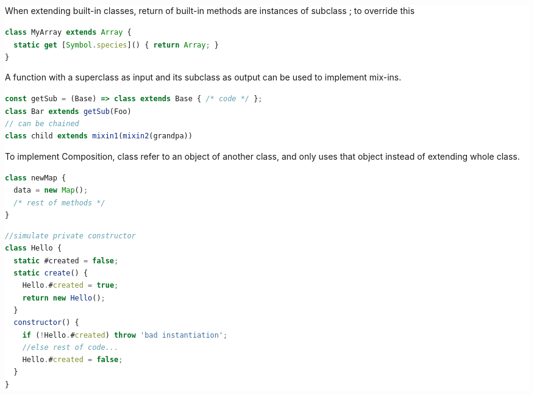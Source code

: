 When extending built-in classes, return of built-in methods are instances of subclass ; to override this 
```js
class MyArray extends Array {
  static get [Symbol.species]() { return Array; }
}
```

A function with a superclass as input and its subclass as output can be used to implement mix-ins.
```js
const getSub = (Base) => class extends Base { /* code */ };
class Bar extends getSub(Foo)
// can be chained  
class child extends mixin1(mixin2(grandpa))
```

To implement Composition, class refer to an object of another class, and only uses that object instead of extending whole class.

```js
class newMap {
  data = new Map();
  /* rest of methods */
}
```

```js
//simulate private constructor
class Hello {
  static #created = false;
  static create() {
    Hello.#created = true;
    return new Hello();
  }
  constructor() {
    if (!Hello.#created) throw 'bad instantiation'; 
    //else rest of code...
    Hello.#created = false;
  }
}
```